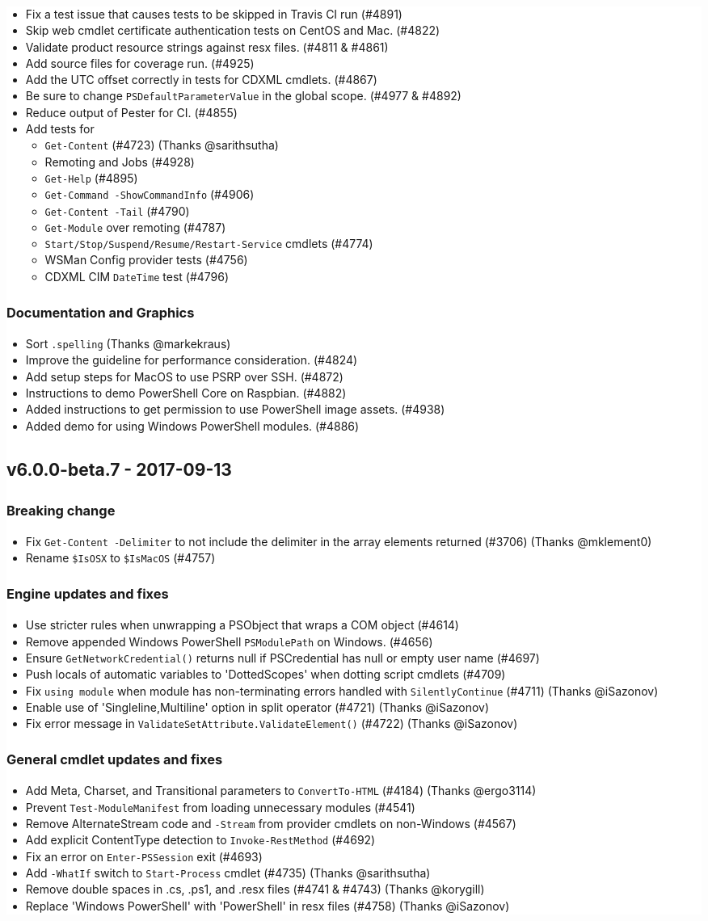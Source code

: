 * Fix a test issue that causes tests to be skipped in Travis CI run (#4891)
* Skip web cmdlet certificate authentication tests on CentOS and Mac. (#4822)
* Validate product resource strings against resx files. (#4811 & #4861)
* Add source files for coverage run. (#4925)
* Add the UTC offset correctly in tests for CDXML cmdlets. (#4867)
* Be sure to change `PSDefaultParameterValue` in the global scope. (#4977 & #4892)
* Reduce output of Pester for CI. (#4855)
* Add tests for
    * `Get-Content` (#4723) (Thanks @sarithsutha)
    * Remoting and Jobs (#4928)
    * `Get-Help` (#4895)
    * `Get-Command -ShowCommandInfo` (#4906)
    * `Get-Content -Tail` (#4790)
    * `Get-Module` over remoting (#4787)
    * `Start/Stop/Suspend/Resume/Restart-Service` cmdlets (#4774)
    * WSMan Config provider tests (#4756)
    * CDXML CIM `DateTime` test (#4796)

### Documentation and Graphics

* Sort `.spelling` (Thanks @markekraus)
* Improve the guideline for performance consideration. (#4824)
* Add setup steps for MacOS to use PSRP over SSH. (#4872)
* Instructions to demo PowerShell Core on Raspbian. (#4882)
* Added instructions to get permission to use PowerShell image assets. (#4938)
* Added demo for using Windows PowerShell modules. (#4886)

## v6.0.0-beta.7 - 2017-09-13

### Breaking change

* Fix `Get-Content -Delimiter` to not include the delimiter in the array elements returned (#3706) (Thanks @mklement0)
* Rename `$IsOSX` to `$IsMacOS` (#4757)

### Engine updates and fixes

* Use stricter rules when unwrapping a PSObject that wraps a COM object (#4614)
* Remove appended Windows PowerShell `PSModulePath` on Windows. (#4656)
* Ensure `GetNetworkCredential()` returns null if PSCredential has null or empty user name (#4697)
* Push locals of automatic variables to 'DottedScopes' when dotting script cmdlets (#4709)
* Fix `using module` when module has non-terminating errors handled with `SilentlyContinue` (#4711) (Thanks @iSazonov)
* Enable use of 'Singleline,Multiline' option in split operator (#4721) (Thanks @iSazonov)
* Fix error message in `ValidateSetAttribute.ValidateElement()` (#4722) (Thanks @iSazonov)

### General cmdlet updates and fixes

* Add Meta, Charset, and Transitional parameters to `ConvertTo-HTML` (#4184) (Thanks @ergo3114)
* Prevent `Test-ModuleManifest` from loading unnecessary modules (#4541)
* Remove AlternateStream code and `-Stream` from provider cmdlets on non-Windows (#4567)
* Add explicit ContentType detection to `Invoke-RestMethod` (#4692)
* Fix an error on `Enter-PSSession` exit (#4693)
* Add `-WhatIf` switch to `Start-Process` cmdlet (#4735) (Thanks @sarithsutha)
* Remove double spaces in .cs, .ps1, and .resx files (#4741 & #4743) (Thanks @korygill)
* Replace 'Windows PowerShell' with 'PowerShell' in resx files (#4758) (Thanks @iSazonov)
